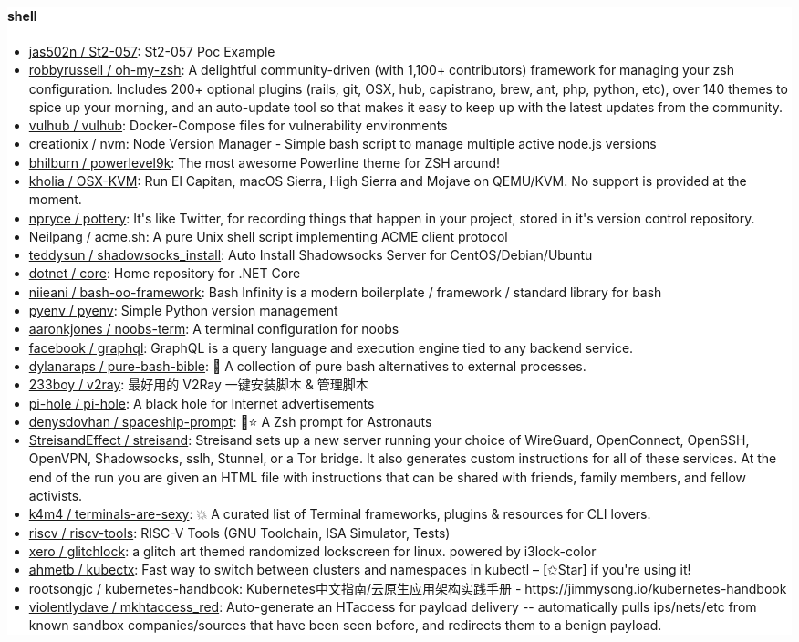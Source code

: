 #### shell
* [jas502n / St2-057](https://github.com/jas502n/St2-057): St2-057 Poc Example
* [robbyrussell / oh-my-zsh](https://github.com/robbyrussell/oh-my-zsh): A delightful community-driven (with 1,100+ contributors) framework for managing your zsh configuration. Includes 200+ optional plugins (rails, git, OSX, hub, capistrano, brew, ant, php, python, etc), over 140 themes to spice up your morning, and an auto-update tool so that makes it easy to keep up with the latest updates from the community.
* [vulhub / vulhub](https://github.com/vulhub/vulhub): Docker-Compose files for vulnerability environments
* [creationix / nvm](https://github.com/creationix/nvm): Node Version Manager - Simple bash script to manage multiple active node.js versions
* [bhilburn / powerlevel9k](https://github.com/bhilburn/powerlevel9k): The most awesome Powerline theme for ZSH around!
* [kholia / OSX-KVM](https://github.com/kholia/OSX-KVM): Run El Capitan, macOS Sierra, High Sierra and Mojave on QEMU/KVM. No support is provided at the moment.
* [npryce / pottery](https://github.com/npryce/pottery): It's like Twitter, for recording things that happen in your project, stored in it's version control repository.
* [Neilpang / acme.sh](https://github.com/Neilpang/acme.sh): A pure Unix shell script implementing ACME client protocol
* [teddysun / shadowsocks_install](https://github.com/teddysun/shadowsocks_install): Auto Install Shadowsocks Server for CentOS/Debian/Ubuntu
* [dotnet / core](https://github.com/dotnet/core): Home repository for .NET Core
* [niieani / bash-oo-framework](https://github.com/niieani/bash-oo-framework): Bash Infinity is a modern boilerplate / framework / standard library for bash
* [pyenv / pyenv](https://github.com/pyenv/pyenv): Simple Python version management
* [aaronkjones / noobs-term](https://github.com/aaronkjones/noobs-term): A terminal configuration for noobs
* [facebook / graphql](https://github.com/facebook/graphql): GraphQL is a query language and execution engine tied to any backend service.
* [dylanaraps / pure-bash-bible](https://github.com/dylanaraps/pure-bash-bible): 📖 A collection of pure bash alternatives to external processes.
* [233boy / v2ray](https://github.com/233boy/v2ray): 最好用的 V2Ray 一键安装脚本 & 管理脚本
* [pi-hole / pi-hole](https://github.com/pi-hole/pi-hole): A black hole for Internet advertisements
* [denysdovhan / spaceship-prompt](https://github.com/denysdovhan/spaceship-prompt): 🚀⭐️ A Zsh prompt for Astronauts
* [StreisandEffect / streisand](https://github.com/StreisandEffect/streisand): Streisand sets up a new server running your choice of WireGuard, OpenConnect, OpenSSH, OpenVPN, Shadowsocks, sslh, Stunnel, or a Tor bridge. It also generates custom instructions for all of these services. At the end of the run you are given an HTML file with instructions that can be shared with friends, family members, and fellow activists.
* [k4m4 / terminals-are-sexy](https://github.com/k4m4/terminals-are-sexy): 💥 A curated list of Terminal frameworks, plugins & resources for CLI lovers.
* [riscv / riscv-tools](https://github.com/riscv/riscv-tools): RISC-V Tools (GNU Toolchain, ISA Simulator, Tests)
* [xero / glitchlock](https://github.com/xero/glitchlock): a glitch art themed randomized lockscreen for linux. powered by i3lock-color
* [ahmetb / kubectx](https://github.com/ahmetb/kubectx): Fast way to switch between clusters and namespaces in kubectl – [✩Star] if you're using it!
* [rootsongjc / kubernetes-handbook](https://github.com/rootsongjc/kubernetes-handbook): Kubernetes中文指南/云原生应用架构实践手册 - https://jimmysong.io/kubernetes-handbook
* [violentlydave / mkhtaccess_red](https://github.com/violentlydave/mkhtaccess_red): Auto-generate an HTaccess for payload delivery -- automatically pulls ips/nets/etc from known sandbox companies/sources that have been seen before, and redirects them to a benign payload.

